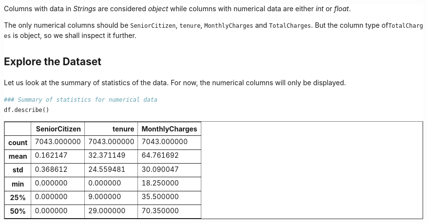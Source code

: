 
Columns with data in *Strings* are considered *object* while columns with numerical data are either *int* or *float*.

The only numerical columns should be `SeniorCitizen`, `tenure`, `MonthlyCharges` and `TotalCharges`. But the column type of`TotalCharges` is object, so we shall inspect it further.

## Explore the Dataset

Let us look at the summary of statistics of the data. For now, the numerical columns will only be displayed.


```python
### Summary of statistics for numerical data
df.describe()
```





<table border="1" class="dataframe">
  <thead>
    <tr style="text-align: right;">
      <th></th>
      <th>SeniorCitizen</th>
      <th>tenure</th>
      <th>MonthlyCharges</th>
    </tr>
  </thead>
  <tbody>
    <tr>
      <th>count</th>
      <td>7043.000000</td>
      <td>7043.000000</td>
      <td>7043.000000</td>
    </tr>
    <tr>
      <th>mean</th>
      <td>0.162147</td>
      <td>32.371149</td>
      <td>64.761692</td>
    </tr>
    <tr>
      <th>std</th>
      <td>0.368612</td>
      <td>24.559481</td>
      <td>30.090047</td>
    </tr>
    <tr>
      <th>min</th>
      <td>0.000000</td>
      <td>0.000000</td>
      <td>18.250000</td>
    </tr>
    <tr>
      <th>25%</th>
      <td>0.000000</td>
      <td>9.000000</td>
      <td>35.500000</td>
    </tr>
    <tr>
      <th>50%</th>
      <td>0.000000</td>
      <td>29.000000</td>
      <td>70.350000</td>
    </tr>
